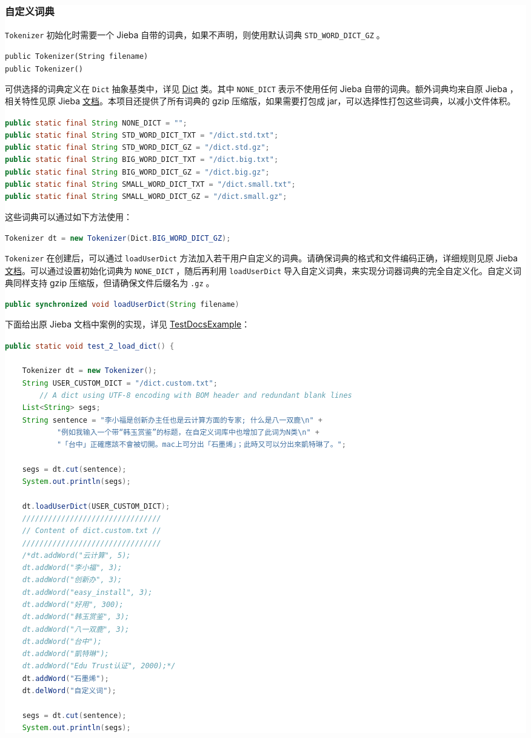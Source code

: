 
### 自定义词典

`Tokenizer` 初始化时需要一个 Jieba 自带的词典，如果不声明，则使用默认词典 `STD_WORD_DICT_GZ` 。
```
public Tokenizer(String filename)
public Tokenizer()
```

可供选择的词典定义在 `Dict` 抽象基类中，详见 [Dict][Dict] 类。其中 `NONE_DICT` 表示不使用任何 Jieba 自带的词典。额外词典均来自原 Jieba ，相关特性见原 Jieba [文档][fxsjy/jieba]。本项目还提供了所有词典的 gzip 压缩版，如果需要打包成 jar，可以选择性打包这些词典，以减小文件体积。
```java
public static final String NONE_DICT = "";
public static final String STD_WORD_DICT_TXT = "/dict.std.txt";
public static final String STD_WORD_DICT_GZ = "/dict.std.gz";
public static final String BIG_WORD_DICT_TXT = "/dict.big.txt";
public static final String BIG_WORD_DICT_GZ = "/dict.big.gz";
public static final String SMALL_WORD_DICT_TXT = "/dict.small.txt";
public static final String SMALL_WORD_DICT_GZ = "/dict.small.gz";
```

这些词典可以通过如下方法使用：
```java
Tokenizer dt = new Tokenizer(Dict.BIG_WORD_DICT_GZ);
```

`Tokenizer` 在创建后，可以通过 `loadUserDict` 方法加入若干用户自定义的词典。请确保词典的格式和文件编码正确，详细规则见原 Jieba [文档][fxsjy/jieba]。可以通过设置初始化词典为 `NONE_DICT` ，随后再利用 `loadUserDict` 导入自定义词典，来实现分词器词典的完全自定义化。自定义词典同样支持 gzip 压缩版，但请确保文件后缀名为 `.gz` 。
```java
public synchronized void loadUserDict(String filename)
```

下面给出原 Jieba 文档中案例的实现，详见 [TestDocsExample][TestDocsExample]：
```java
public static void test_2_load_dict() {

    Tokenizer dt = new Tokenizer();
    String USER_CUSTOM_DICT = "/dict.custom.txt";
        // A dict using UTF-8 encoding with BOM header and redundant blank lines
    List<String> segs;
    String sentence = "李小福是创新办主任也是云计算方面的专家; 什么是八一双鹿\n" +
            "例如我输入一个带“韩玉赏鉴”的标题，在自定义词库中也增加了此词为N类\n" +
            "「台中」正確應該不會被切開。mac上可分出「石墨烯」；此時又可以分出來凱特琳了。";

    segs = dt.cut(sentence);
    System.out.println(segs);

    dt.loadUserDict(USER_CUSTOM_DICT);
    ////////////////////////////////
    // Content of dict.custom.txt //
    ////////////////////////////////
    /*dt.addWord("云计算", 5);
    dt.addWord("李小福", 3);
    dt.addWord("创新办", 3);
    dt.addWord("easy_install", 3);
    dt.addWord("好用", 300);
    dt.addWord("韩玉赏鉴", 3);
    dt.addWord("八一双鹿", 3);
    dt.addWord("台中");
    dt.addWord("凱特琳");
    dt.addWord("Edu Trust认证", 2000);*/
    dt.addWord("石墨烯");
    dt.delWord("自定义词");

    segs = dt.cut(sentence);
    System.out.println(segs);
```

[maven]: http://maven.apache.org/
[fxsjy/jieba]: https://github.com/fxsjy/jieba
[huaban/jieba-analysis]: https://github.com/huaban/jieba-analysis
[suggest_freq]: https://github.com/fxsjy/jieba/blob/master/jieba/__init__.py
[pair]: https://github.com/fxsjy/jieba/blob/master/jieba/posseg/__init__.py
[textrank]: https://github.com/fxsjy/jieba/blob/master/jieba/analyse/textrank.py
[Tokenizer]: https://github.com/zhongxinghong/Java-Jieba/blob/master/src/main/java/top/rabbit/jieba/tokenizer/Tokenizer.java
[POSTokenizer]: https://github.com/zhongxinghong/Java-Jieba/blob/master/src/main/java/top/rabbit/jieba/tokenizer/POSTokenizer.java
[TFIDF]: https://github.com/zhongxinghong/Java-Jieba/blob/master/src/main/java/top/rabbit/jieba/rank/TFIDF.java
[TextRank]: https://github.com/zhongxinghong/Java-Jieba/blob/master/src/main/java/top/rabbit/jieba/rank/TextRank.java
[KeywordExtractor]: https://github.com/zhongxinghong/Java-Jieba/blob/master/src/main/java/top/rabbit/jieba/rank/KeywordExtractor.java
[Dict]: https://github.com/zhongxinghong/Java-Jieba/blob/master/src/main/java/top/rabbit/jieba/dataset/Dict.java
[LocatedWord]: https://github.com/zhongxinghong/Java-Jieba/blob/master/src/main/java/top/rabbit/jieba/struct/LocatedWord.java
[TaggedWord]: https://github.com/zhongxinghong/Java-Jieba/blob/master/src/main/java/top/rabbit/jieba/struct/TaggedWord.java
[Keyword]: https://github.com/zhongxinghong/Java-Jieba/blob/master/src/main/java/top/rabbit/jieba/struct/Keyword.java
[CharUtils]: https://github.com/zhongxinghong/Java-Jieba/blob/master/src/main/java/top/rabbit/jieba/util/CharUtils.java
[RegexUtils]: https://github.com/zhongxinghong/Java-Jieba/blob/master/src/main/java/top/rabbit/jieba/util/RegexUtils.java
[TestDocsExample]: https://github.com/zhongxinghong/Java-Jieba/blob/master/src/test/java/top/rabbit/jieba/TestDocsExample.java
[TestDict]: https://github.com/zhongxinghong/Java-Jieba/blob/master/src/test/java/top/rabbit/jieba/TestDict.java
[TestCut]: https://github.com/zhongxinghong/Java-Jieba/blob/master/src/test/java/top/rabbit/jieba/TestCut.java
[TestMultiCut]: https://github.com/zhongxinghong/Java-Jieba/blob/master/src/test/java/top/rabbit/jieba/TestMultiCut.java
[TestPOSTokenizer]: https://github.com/zhongxinghong/Java-Jieba/blob/master/src/test/java/top/rabbit/jieba/TestPOSTokenizer.java
[TestRank]: https://github.com/zhongxinghong/Java-Jieba/blob/master/src/test/java/top/rabbit/jieba/TestRank.java
[Main]: https://github.com/zhongxinghong/Java-Jieba/blob/master/src/test/java/top/rabbit/jieba/Main.java
[TestAsync]: https://github.com/zhongxinghong/Java-Jieba/blob/master/src/test/java/top/rabbit/jieba/TestAsync.java
[AsyncTokenizer]: https://github.com/zhongxinghong/Java-Jieba/blob/master/src/test/java/top/rabbit/jieba/AsyncTokenizer.java
[doc-backup]: https://github.com/zhongxinghong/Java-Jieba/tree/master/backup
[test_dt.py]: https://github.com/zhongxinghong/Java-Jieba/blob/master/py/test_dt.py